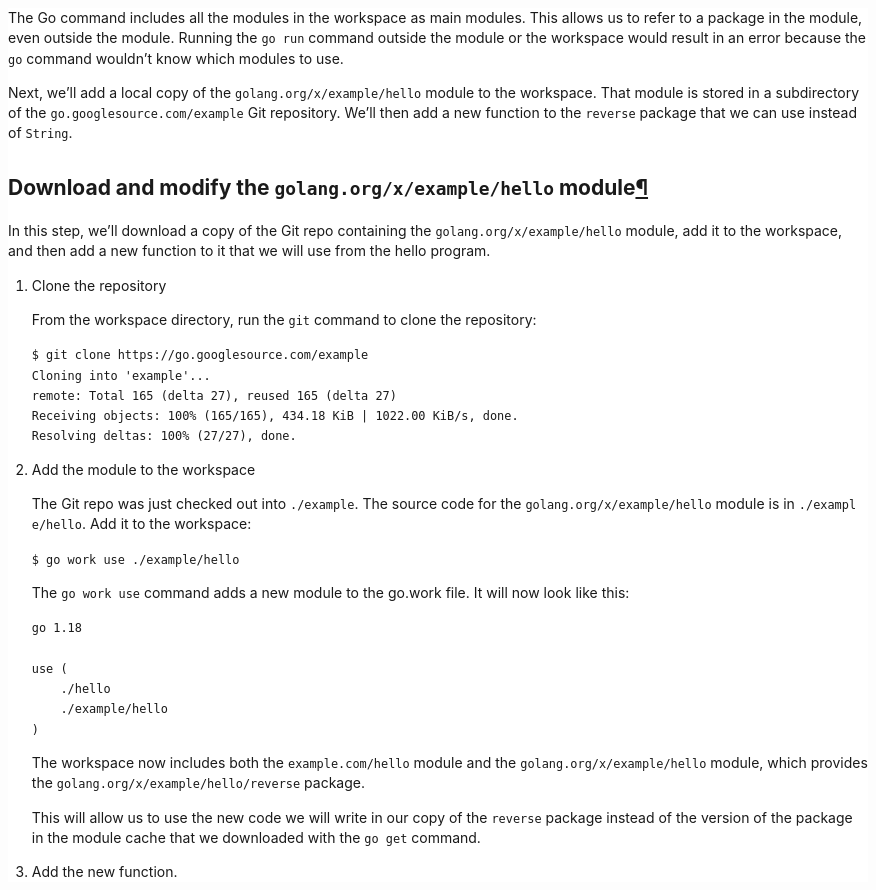 The Go command includes all the modules in the workspace as main modules. This allows us to refer to a package in the module, even outside the module. Running the `go run` command outside the module or the workspace would result in an error because the `go` command wouldn’t know which modules to use.

Next, we’ll add a local copy of the `golang.org/x/example/hello` module to the workspace. That module is stored in a subdirectory of the `go.googlesource.com/example` Git repository. We’ll then add a new function to the `reverse` package that we can use instead of `String`.

## Download and modify the `golang.org/x/example/hello` module[¶](https://go.dev/doc/tutorial/workspaces#download-and-modify-the-golangorgxexamplehello-module)

In this step, we’ll download a copy of the Git repo containing the `golang.org/x/example/hello` module, add it to the workspace, and then add a new function to it that we will use from the hello program.

1.  Clone the repository
    
    From the workspace directory, run the `git` command to clone the repository:
    
    ```
    $ git clone https://go.googlesource.com/example
    Cloning into 'example'...
    remote: Total 165 (delta 27), reused 165 (delta 27)
    Receiving objects: 100% (165/165), 434.18 KiB | 1022.00 KiB/s, done.
    Resolving deltas: 100% (27/27), done.
    ```
    
2.  Add the module to the workspace
    
    The Git repo was just checked out into `./example`. The source code for the `golang.org/x/example/hello` module is in `./example/hello`. Add it to the workspace:
    
    ```
    $ go work use ./example/hello
    ```
    
    The `go work use` command adds a new module to the go.work file. It will now look like this:
    
    ```
    go 1.18
    
    use (
        ./hello
        ./example/hello
    )
    ```
    
    The workspace now includes both the `example.com/hello` module and the `golang.org/x/example/hello` module, which provides the `golang.org/x/example/hello/reverse` package.
    
    This will allow us to use the new code we will write in our copy of the `reverse` package instead of the version of the package in the module cache that we downloaded with the `go get` command.
    
3.  Add the new function.
    